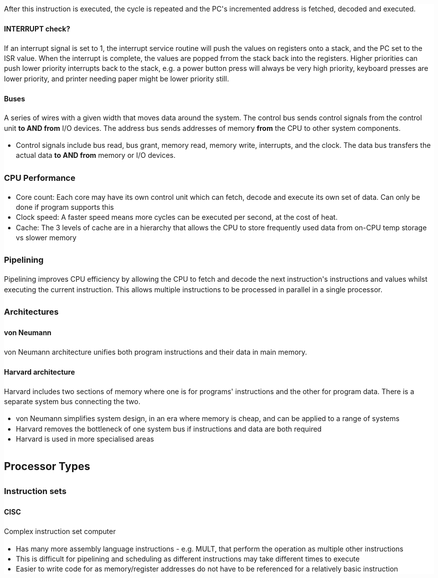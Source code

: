 After this instruction is executed, the cycle is repeated and the PC's incremented address is fetched, decoded and executed.

#### INTERRUPT check?
If an interrupt signal is set to 1, the interrupt service routine will push the values on registers onto a stack, and the PC set to the ISR value. When the interrupt is complete, the values are popped frrom the stack back into the registers. Higher priorities can push lower priority interrupts back to the stack, e.g. a power button press will always be very high priority, keyboard presses are lower priority, and printer needing paper might be lower priority still.

#### Buses
A series of wires with a given width that moves data around the system.
The control bus sends control signals from the control unit **to AND from** I/O devices.
The address bus sends addresses of memory **from** the CPU to other system components.
- Control signals include bus read, bus grant, memory read, memory write, interrupts, and the clock.
The data bus transfers the actual data **to AND from** memory or I/O devices.

### CPU Performance
- Core count: Each core may have its own control unit which can fetch, decode and execute its own set of data. Can only be done if program supports this
- Clock speed: A faster speed means more cycles can be executed per second, at the cost of heat.
- Cache: The 3 levels of cache are in a hierarchy that allows the CPU to store frequently used data from on-CPU temp storage vs slower memory

### Pipelining
Pipelining improves CPU efficiency by allowing the CPU to fetch and decode the next instruction's instructions and values whilst executing the current instruction. This allows multiple instructions to be processed in parallel in a single processor.

### Architectures

#### von Neumann
von Neumann architecture unifies both program instructions and their data in main memory.

#### Harvard architecture
Harvard includes two sections of memory where one is for programs' instructions and the other for program data. There is a separate system bus connecting the two.

- von Neumann simplifies system design, in an era where memory is cheap, and can be applied to a range of systems
- Harvard removes the bottleneck of one system bus if instructions and data are both required
- Harvard is used in more specialised areas

## Processor Types

### Instruction sets

#### CISC
Complex instruction set computer
- Has many more assembly language instructions - e.g. MULT, that perform the operation as multiple other instructions
- This is difficult for pipelining and scheduling as different instructions may take different times to execute
- Easier to write code for as memory/register addresses do not have to be referenced for a relatively basic instruction 
